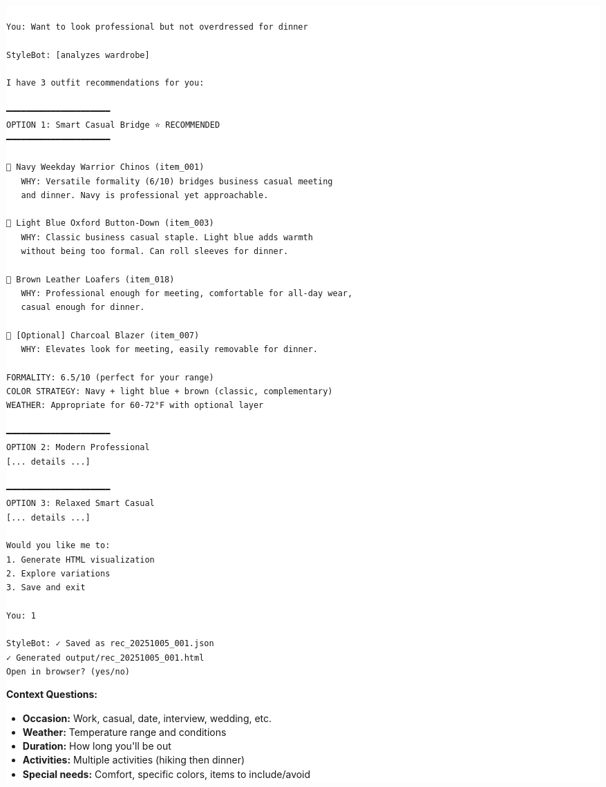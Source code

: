 ```

You: Want to look professional but not overdressed for dinner

StyleBot: [analyzes wardrobe]

I have 3 outfit recommendations for you:

━━━━━━━━━━━━━━━━━━━━━
OPTION 1: Smart Casual Bridge ⭐ RECOMMENDED
━━━━━━━━━━━━━━━━━━━━━

👔 Navy Weekday Warrior Chinos (item_001)
   WHY: Versatile formality (6/10) bridges business casual meeting
   and dinner. Navy is professional yet approachable.

👕 Light Blue Oxford Button-Down (item_003)
   WHY: Classic business casual staple. Light blue adds warmth
   without being too formal. Can roll sleeves for dinner.

👞 Brown Leather Loafers (item_018)
   WHY: Professional enough for meeting, comfortable for all-day wear,
   casual enough for dinner.

🧥 [Optional] Charcoal Blazer (item_007)
   WHY: Elevates look for meeting, easily removable for dinner.

FORMALITY: 6.5/10 (perfect for your range)
COLOR STRATEGY: Navy + light blue + brown (classic, complementary)
WEATHER: Appropriate for 60-72°F with optional layer

━━━━━━━━━━━━━━━━━━━━━
OPTION 2: Modern Professional
[... details ...]

━━━━━━━━━━━━━━━━━━━━━
OPTION 3: Relaxed Smart Casual
[... details ...]

Would you like me to:
1. Generate HTML visualization
2. Explore variations
3. Save and exit

You: 1

StyleBot: ✓ Saved as rec_20251005_001.json
✓ Generated output/rec_20251005_001.html
Open in browser? (yes/no)
```

**Context Questions:**
- **Occasion:** Work, casual, date, interview, wedding, etc.
- **Weather:** Temperature range and conditions
- **Duration:** How long you'll be out
- **Activities:** Multiple activities (hiking then dinner)
- **Special needs:** Comfort, specific colors, items to include/avoid
